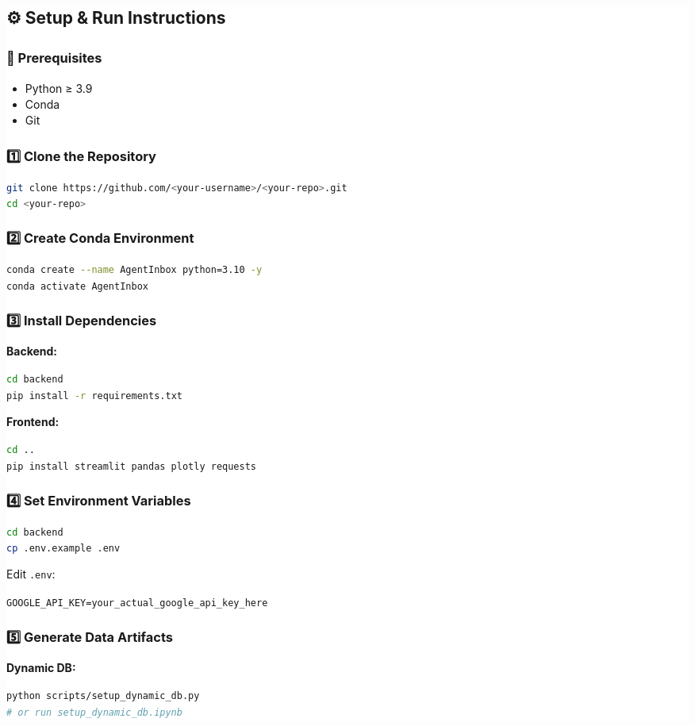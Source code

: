 
## ⚙️ Setup & Run Instructions

### 🧱 Prerequisites

- Python ≥ 3.9  
- Conda  
- Git

### 1️⃣ Clone the Repository

```bash
git clone https://github.com/<your-username>/<your-repo>.git
cd <your-repo>
```

### 2️⃣ Create Conda Environment

```bash
conda create --name AgentInbox python=3.10 -y
conda activate AgentInbox
```

### 3️⃣ Install Dependencies

**Backend:**
```bash
cd backend
pip install -r requirements.txt
```

**Frontend:**
```bash
cd ..
pip install streamlit pandas plotly requests
```

### 4️⃣ Set Environment Variables

```bash
cd backend
cp .env.example .env
```

Edit `.env`:
```env
GOOGLE_API_KEY=your_actual_google_api_key_here
```

### 5️⃣ Generate Data Artifacts

**Dynamic DB:**
```bash
python scripts/setup_dynamic_db.py
# or run setup_dynamic_db.ipynb
```
